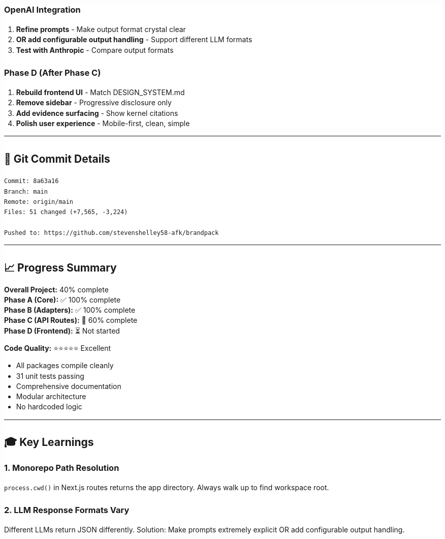 ### OpenAI Integration
1. **Refine prompts** - Make output format crystal clear
2. **OR add configurable output handling** - Support different LLM formats
3. **Test with Anthropic** - Compare output formats

### Phase D (After Phase C)
1. **Rebuild frontend UI** - Match DESIGN_SYSTEM.md
2. **Remove sidebar** - Progressive disclosure only
3. **Add evidence surfacing** - Show kernel citations
4. **Polish user experience** - Mobile-first, clean, simple

---

## 💾 Git Commit Details

```
Commit: 8a63a16
Branch: main
Remote: origin/main
Files: 51 changed (+7,565, -3,224)

Pushed to: https://github.com/stevenshelley58-afk/brandpack
```

---

## 📈 Progress Summary

**Overall Project:** 40% complete  
**Phase A (Core):** ✅ 100% complete  
**Phase B (Adapters):** ✅ 100% complete  
**Phase C (API Routes):** 🔨 60% complete  
**Phase D (Frontend):** ⏳ Not started  

**Code Quality:** ⭐⭐⭐⭐⭐ Excellent
- All packages compile cleanly
- 31 unit tests passing
- Comprehensive documentation
- Modular architecture
- No hardcoded logic

---

## 🎓 Key Learnings

### 1. Monorepo Path Resolution
`process.cwd()` in Next.js routes returns the app directory. Always walk up to find workspace root.

### 2. LLM Response Formats Vary
Different LLMs return JSON differently. Solution: Make prompts extremely explicit OR add configurable output handling.
